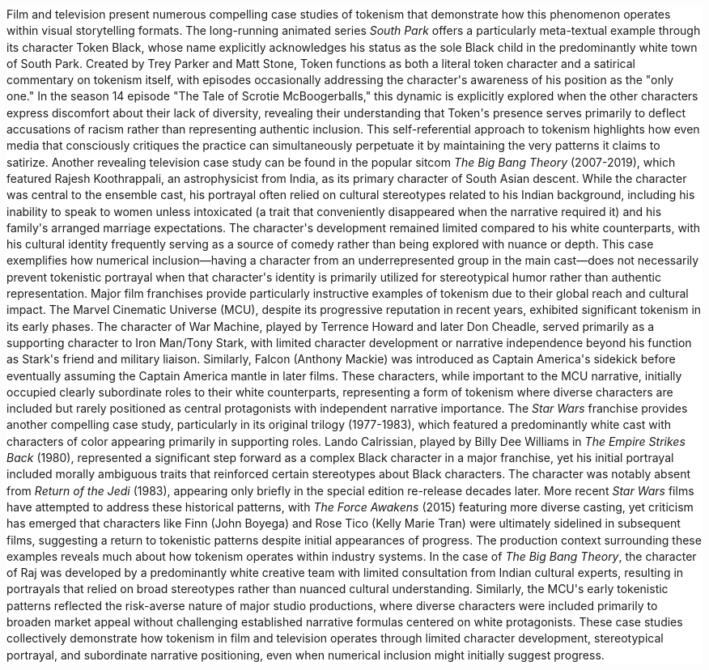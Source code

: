 Film and television present numerous compelling case studies of tokenism that demonstrate how this phenomenon operates within visual storytelling formats. The long-running animated series *South Park* offers a particularly meta-textual example through its character Token Black, whose name explicitly acknowledges his status as the sole Black child in the predominantly white town of South Park. Created by Trey Parker and Matt Stone, Token functions as both a literal token character and a satirical commentary on tokenism itself, with episodes occasionally addressing the character's awareness of his position as the "only one." In the season 14 episode "The Tale of Scrotie McBoogerballs," this dynamic is explicitly explored when the other characters express discomfort about their lack of diversity, revealing their understanding that Token's presence serves primarily to deflect accusations of racism rather than representing authentic inclusion. This self-referential approach to tokenism highlights how even media that consciously critiques the practice can simultaneously perpetuate it by maintaining the very patterns it claims to satirize. Another revealing television case study can be found in the popular sitcom *The Big Bang Theory* (2007-2019), which featured Rajesh Koothrappali, an astrophysicist from India, as its primary character of South Asian descent. While the character was central to the ensemble cast, his portrayal often relied on cultural stereotypes related to his Indian background, including his inability to speak to women unless intoxicated (a trait that conveniently disappeared when the narrative required it) and his family's arranged marriage expectations. The character's development remained limited compared to his white counterparts, with his cultural identity frequently serving as a source of comedy rather than being explored with nuance or depth. This case exemplifies how numerical inclusion—having a character from an underrepresented group in the main cast—does not necessarily prevent tokenistic portrayal when that character's identity is primarily utilized for stereotypical humor rather than authentic representation. Major film franchises provide particularly instructive examples of tokenism due to their global reach and cultural impact. The Marvel Cinematic Universe (MCU), despite its progressive reputation in recent years, exhibited significant tokenism in its early phases. The character of War Machine, played by Terrence Howard and later Don Cheadle, served primarily as a supporting character to Iron Man/Tony Stark, with limited character development or narrative independence beyond his function as Stark's friend and military liaison. Similarly, Falcon (Anthony Mackie) was introduced as Captain America's sidekick before eventually assuming the Captain America mantle in later films. These characters, while important to the MCU narrative, initially occupied clearly subordinate roles to their white counterparts, representing a form of tokenism where diverse characters are included but rarely positioned as central protagonists with independent narrative importance. The *Star Wars* franchise provides another compelling case study, particularly in its original trilogy (1977-1983), which featured a predominantly white cast with characters of color appearing primarily in supporting roles. Lando Calrissian, played by Billy Dee Williams in *The Empire Strikes Back* (1980), represented a significant step forward as a complex Black character in a major franchise, yet his initial portrayal included morally ambiguous traits that reinforced certain stereotypes about Black characters. The character was notably absent from *Return of the Jedi* (1983), appearing only briefly in the special edition re-release decades later. More recent *Star Wars* films have attempted to address these historical patterns, with *The Force Awakens* (2015) featuring more diverse casting, yet criticism has emerged that characters like Finn (John Boyega) and Rose Tico (Kelly Marie Tran) were ultimately sidelined in subsequent films, suggesting a return to tokenistic patterns despite initial appearances of progress. The production context surrounding these examples reveals much about how tokenism operates within industry systems. In the case of *The Big Bang Theory*, the character of Raj was developed by a predominantly white creative team with limited consultation from Indian cultural experts, resulting in portrayals that relied on broad stereotypes rather than nuanced cultural understanding. Similarly, the MCU's early tokenistic patterns reflected the risk-averse nature of major studio productions, where diverse characters were included primarily to broaden market appeal without challenging established narrative formulas centered on white protagonists. These case studies collectively demonstrate how tokenism in film and television operates through limited character development, stereotypical portrayal, and subordinate narrative positioning, even when numerical inclusion might initially suggest progress.
